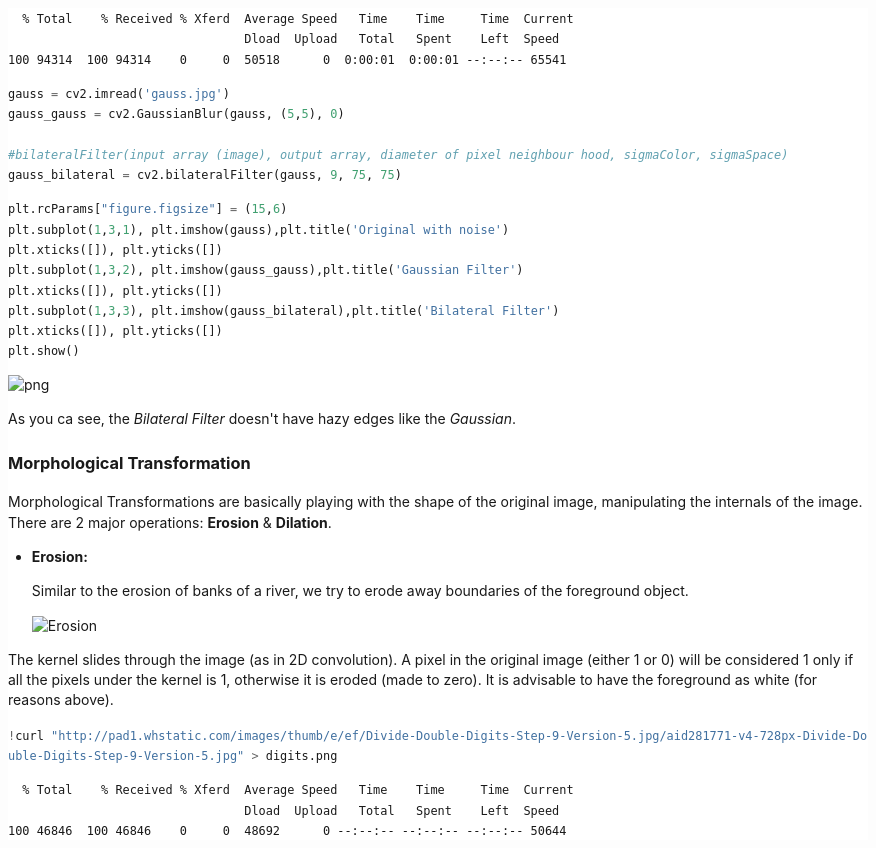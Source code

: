       % Total    % Received % Xferd  Average Speed   Time    Time     Time  Current
                                     Dload  Upload   Total   Spent    Left  Speed
    100 94314  100 94314    0     0  50518      0  0:00:01  0:00:01 --:--:-- 65541



```python
gauss = cv2.imread('gauss.jpg')
gauss_gauss = cv2.GaussianBlur(gauss, (5,5), 0)

#bilateralFilter(input array (image), output array, diameter of pixel neighbour hood, sigmaColor, sigmaSpace)
gauss_bilateral = cv2.bilateralFilter(gauss, 9, 75, 75)
```


```python
plt.rcParams["figure.figsize"] = (15,6)
plt.subplot(1,3,1), plt.imshow(gauss),plt.title('Original with noise')
plt.xticks([]), plt.yticks([])
plt.subplot(1,3,2), plt.imshow(gauss_gauss),plt.title('Gaussian Filter')
plt.xticks([]), plt.yticks([])
plt.subplot(1,3,3), plt.imshow(gauss_bilateral),plt.title('Bilateral Filter')
plt.xticks([]), plt.yticks([])
plt.show()
```


![png](https://raw.githubusercontent.com/pratos/pratos.github.io/master/images/opencv/output_149_0.png)


As you ca see, the _Bilateral Filter_ doesn't have hazy edges like the _Gaussian_.

### Morphological Transformation

Morphological Transformations are basically playing with the shape of the original image, manipulating the internals of the image. There are 2 major operations: __Erosion__ & __Dilation__.

- __Erosion:__

    Similar to the erosion of banks of a river, we try to erode away boundaries of the foreground object.
    
    ![Erosion](http://www.sciencehq.com/earth/images/soon-to-be-oxbow-lake.jpg)

The kernel slides through the image (as in 2D convolution). A pixel in the original image (either 1 or 0) will be considered 1 only if all the pixels under the kernel is 1, otherwise it is eroded (made to zero). It is advisable to have the foreground as white (for reasons above).


```python
!curl "http://pad1.whstatic.com/images/thumb/e/ef/Divide-Double-Digits-Step-9-Version-5.jpg/aid281771-v4-728px-Divide-Double-Digits-Step-9-Version-5.jpg" > digits.png
```

      % Total    % Received % Xferd  Average Speed   Time    Time     Time  Current
                                     Dload  Upload   Total   Spent    Left  Speed
    100 46846  100 46846    0     0  48692      0 --:--:-- --:--:-- --:--:-- 50644
